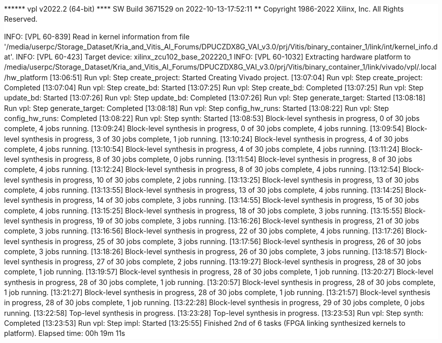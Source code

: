 ****** vpl v2022.2 (64-bit)
  **** SW Build 3671529 on 2022-10-13-17:52:11
    ** Copyright 1986-2022 Xilinx, Inc. All Rights Reserved.

INFO: [VPL 60-839] Read in kernel information from file '/media/userpc/Storage_Dataset/Kria_and_Vitis_AI_Forums/DPUCZDX8G_VAI_v3.0/prj/Vitis/binary_container_1/link/int/kernel_info.dat'.
INFO: [VPL 60-423]   Target device: xilinx_zcu102_base_202220_1
INFO: [VPL 60-1032] Extracting hardware platform to /media/userpc/Storage_Dataset/Kria_and_Vitis_AI_Forums/DPUCZDX8G_VAI_v3.0/prj/Vitis/binary_container_1/link/vivado/vpl/.local/hw_platform
[13:06:51] Run vpl: Step create_project: Started
Creating Vivado project.
[13:07:04] Run vpl: Step create_project: Completed
[13:07:04] Run vpl: Step create_bd: Started
[13:07:25] Run vpl: Step create_bd: Completed
[13:07:25] Run vpl: Step update_bd: Started
[13:07:26] Run vpl: Step update_bd: Completed
[13:07:26] Run vpl: Step generate_target: Started
[13:08:18] Run vpl: Step generate_target: Completed
[13:08:18] Run vpl: Step config_hw_runs: Started
[13:08:22] Run vpl: Step config_hw_runs: Completed
[13:08:22] Run vpl: Step synth: Started
[13:08:53] Block-level synthesis in progress, 0 of 30 jobs complete, 4 jobs running.
[13:09:24] Block-level synthesis in progress, 0 of 30 jobs complete, 4 jobs running.
[13:09:54] Block-level synthesis in progress, 3 of 30 jobs complete, 1 job running.
[13:10:24] Block-level synthesis in progress, 4 of 30 jobs complete, 4 jobs running.
[13:10:54] Block-level synthesis in progress, 4 of 30 jobs complete, 4 jobs running.
[13:11:24] Block-level synthesis in progress, 8 of 30 jobs complete, 0 jobs running.
[13:11:54] Block-level synthesis in progress, 8 of 30 jobs complete, 4 jobs running.
[13:12:24] Block-level synthesis in progress, 8 of 30 jobs complete, 4 jobs running.
[13:12:54] Block-level synthesis in progress, 10 of 30 jobs complete, 2 jobs running.
[13:13:25] Block-level synthesis in progress, 13 of 30 jobs complete, 4 jobs running.
[13:13:55] Block-level synthesis in progress, 13 of 30 jobs complete, 4 jobs running.
[13:14:25] Block-level synthesis in progress, 14 of 30 jobs complete, 3 jobs running.
[13:14:55] Block-level synthesis in progress, 15 of 30 jobs complete, 4 jobs running.
[13:15:25] Block-level synthesis in progress, 18 of 30 jobs complete, 3 jobs running.
[13:15:55] Block-level synthesis in progress, 19 of 30 jobs complete, 3 jobs running.
[13:16:26] Block-level synthesis in progress, 21 of 30 jobs complete, 3 jobs running.
[13:16:56] Block-level synthesis in progress, 22 of 30 jobs complete, 4 jobs running.
[13:17:26] Block-level synthesis in progress, 25 of 30 jobs complete, 3 jobs running.
[13:17:56] Block-level synthesis in progress, 26 of 30 jobs complete, 3 jobs running.
[13:18:26] Block-level synthesis in progress, 26 of 30 jobs complete, 3 jobs running.
[13:18:57] Block-level synthesis in progress, 27 of 30 jobs complete, 2 jobs running.
[13:19:27] Block-level synthesis in progress, 28 of 30 jobs complete, 1 job running.
[13:19:57] Block-level synthesis in progress, 28 of 30 jobs complete, 1 job running.
[13:20:27] Block-level synthesis in progress, 28 of 30 jobs complete, 1 job running.
[13:20:57] Block-level synthesis in progress, 28 of 30 jobs complete, 1 job running.
[13:21:27] Block-level synthesis in progress, 28 of 30 jobs complete, 1 job running.
[13:21:57] Block-level synthesis in progress, 28 of 30 jobs complete, 1 job running.
[13:22:28] Block-level synthesis in progress, 29 of 30 jobs complete, 0 jobs running.
[13:22:58] Top-level synthesis in progress.
[13:23:28] Top-level synthesis in progress.
[13:23:53] Run vpl: Step synth: Completed
[13:23:53] Run vpl: Step impl: Started
[13:25:55] Finished 2nd of 6 tasks (FPGA linking synthesized kernels to platform). Elapsed time: 00h 19m 11s 

